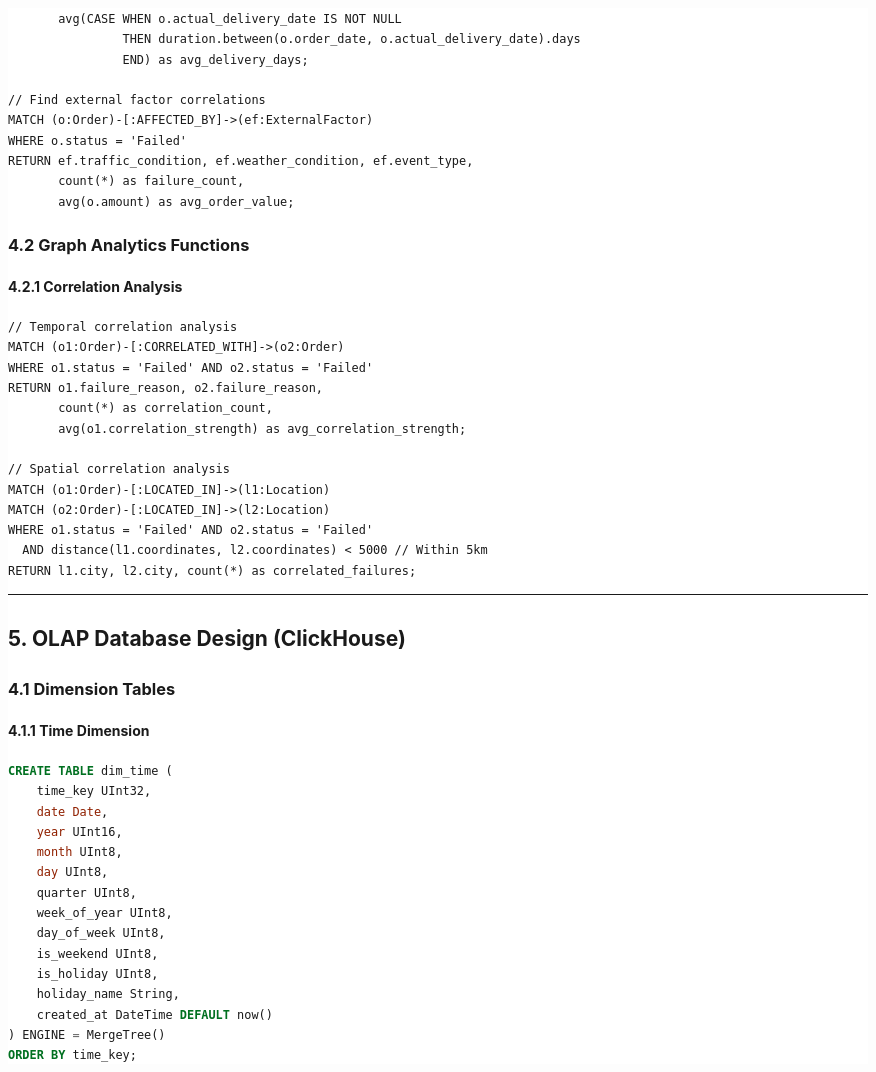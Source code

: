 ```cypher
       avg(CASE WHEN o.actual_delivery_date IS NOT NULL 
                THEN duration.between(o.order_date, o.actual_delivery_date).days 
                END) as avg_delivery_days;

// Find external factor correlations
MATCH (o:Order)-[:AFFECTED_BY]->(ef:ExternalFactor)
WHERE o.status = 'Failed'
RETURN ef.traffic_condition, ef.weather_condition, ef.event_type,
       count(*) as failure_count,
       avg(o.amount) as avg_order_value;
```

### 4.2 Graph Analytics Functions

#### 4.2.1 Correlation Analysis
```cypher
// Temporal correlation analysis
MATCH (o1:Order)-[:CORRELATED_WITH]->(o2:Order)
WHERE o1.status = 'Failed' AND o2.status = 'Failed'
RETURN o1.failure_reason, o2.failure_reason, 
       count(*) as correlation_count,
       avg(o1.correlation_strength) as avg_correlation_strength;

// Spatial correlation analysis
MATCH (o1:Order)-[:LOCATED_IN]->(l1:Location)
MATCH (o2:Order)-[:LOCATED_IN]->(l2:Location)
WHERE o1.status = 'Failed' AND o2.status = 'Failed'
  AND distance(l1.coordinates, l2.coordinates) < 5000 // Within 5km
RETURN l1.city, l2.city, count(*) as correlated_failures;
```

---

## 5. OLAP Database Design (ClickHouse)

### 4.1 Dimension Tables

#### 4.1.1 Time Dimension
```sql
CREATE TABLE dim_time (
    time_key UInt32,
    date Date,
    year UInt16,
    month UInt8,
    day UInt8,
    quarter UInt8,
    week_of_year UInt8,
    day_of_week UInt8,
    is_weekend UInt8,
    is_holiday UInt8,
    holiday_name String,
    created_at DateTime DEFAULT now()
) ENGINE = MergeTree()
ORDER BY time_key;
```
